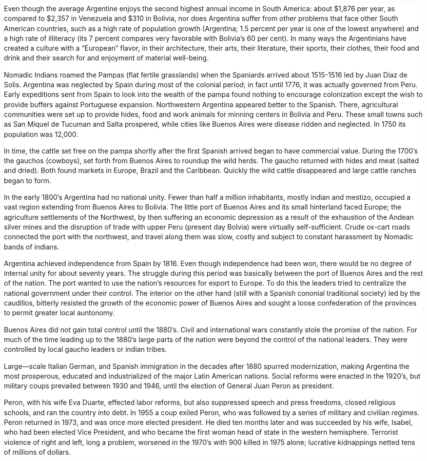   Even though the average Argentine enjoys the second highest annual income in South America: about $1,876 per year, as compared to $2,357 in Venezuela and $310 in Bolivia, nor does Argentina suffer from other problems that face other South American countries, such as a high rate of population growth (Argentina; 1.5 percent per year is one of the lowest anywhere) and a high rate of illiteracy (its 7 percent compares very favorable with Bolivia’s 60 per cent). In many ways the Argentinians have created a culture with a “European” flavor, in their architecture, their arts, their literature, their sports, their clothes, their food and drink and their search for and enjoyment of material well-being.
 </p>
 <p>
  Nomadic Indians roamed the Pampas (flat fertile grasslands) when the Spaniards arrived about 1515-1516 led by Juan Diaz de Solis. Argentina was neglected by Spain during most of the colonial period; in fact until 1776, it was actually governed from Peru. Early expeditions sent from Spain to look into the wealth of the pampa found nothing to encourage colonization except the wish to provide buffers against Portuguese expansion. Northwestern Argentina appeared better to the Spanish. There, agricultural communities were set up to provide hides, food and work animals for minning centers in Bolivia and Peru. These small towns such as San Miquel de Tucuman and Salta prospered, while cities like Buenos Aires were disease ridden and neglected. In 1750 its population was 12,000.
 </p>
 <p>
  In time, the cattle set free on the pampa shortly after the first Spanish arrived began to have commercial value. During the 1700’s the gauchos (cowboys), set forth from Buenos Aires to roundup the wild herds. The gaucho returned with hides and meat (salted and dried). Both found markets in Europe, Brazil and the Caribbean. Quickly the wild cattle disappeared and large cattle ranches began to form.
 </p>
 <p>
  In the early 1800’s Argentina had no national unity. Fewer than half a million inhabitants, mostly indian and mestizo, occupied a vast region extending from Buenos Aires to Bolivia. The little port of Buenos Aires and its small hinterland faced Europe; the agriculture settlements of the Northwest, by then suffering an economic depression as a result of the exhaustion of the Andean silver mines and the disruption of trade with upper Peru (present day Bolvia) were virtually self-sufficient. Crude ox-cart roads connected the port with the northwest, and travel along them was slow, costly and subject to constant harassment by Nomadic bands of indians.
 </p>
 <p>
  Argentina achieved independence from Spain by 1816. Even though independence had been won, there would be no degree of internal unity for about seventy years. The struggle during this period was basically between the port of Buenos Aires and the rest of the nation. The port wanted to use the nation’s resources for export to Europe. To do this the leaders tried to centralize the national government under their control. The interior on the other hand (still with a Spanish cononial traditional society) led by the caudillos, bitterly resisted the growth of the economic power of Buenos Aires and sought a loose confederation of the provinces to permit greater local auntonomy.
 </p>
 <p>
  Buenos Aires did not gain total control until the 1880’s. Civil and international wars constantly stole the promise of the nation. For much of the time leading up to the 1880’s large parts of the nation were beyond the control of the national leaders. They were controlled by local gaucho leaders or indian tribes.
 </p>
 <p>
  Large—scale Italian German, and Spanish immigration in the decades after 1880 spurred modernization, making Argentina the most prosperous, educated and industrialized of the major Latin American nations. Social reforms were enacted in the 1920’s, but military coups prevailed between 1930 and 1946, until the election of General Juan Peron as president.
 </p>
 <p>
  Peron, with his wife Eva Duarte, effected labor reforms, but also suppressed speech and press freedoms, closed religious schools, and ran the country into debt. In 1955 a coup exiled Peron, who was followed by a series of military and civilian regimes. Peron returned in 1973, and was once more elected president. He died ten months later and was succeeded by his wife, Isabel, who had been elected Vice President, and who became the first woman head of state in the western hemisphere. Terrorist violence of right and left, long a problem, worsened in the 1970’s with 900 killed in 1975 alone; lucrative kidnappings netted tens of millions of dollars.